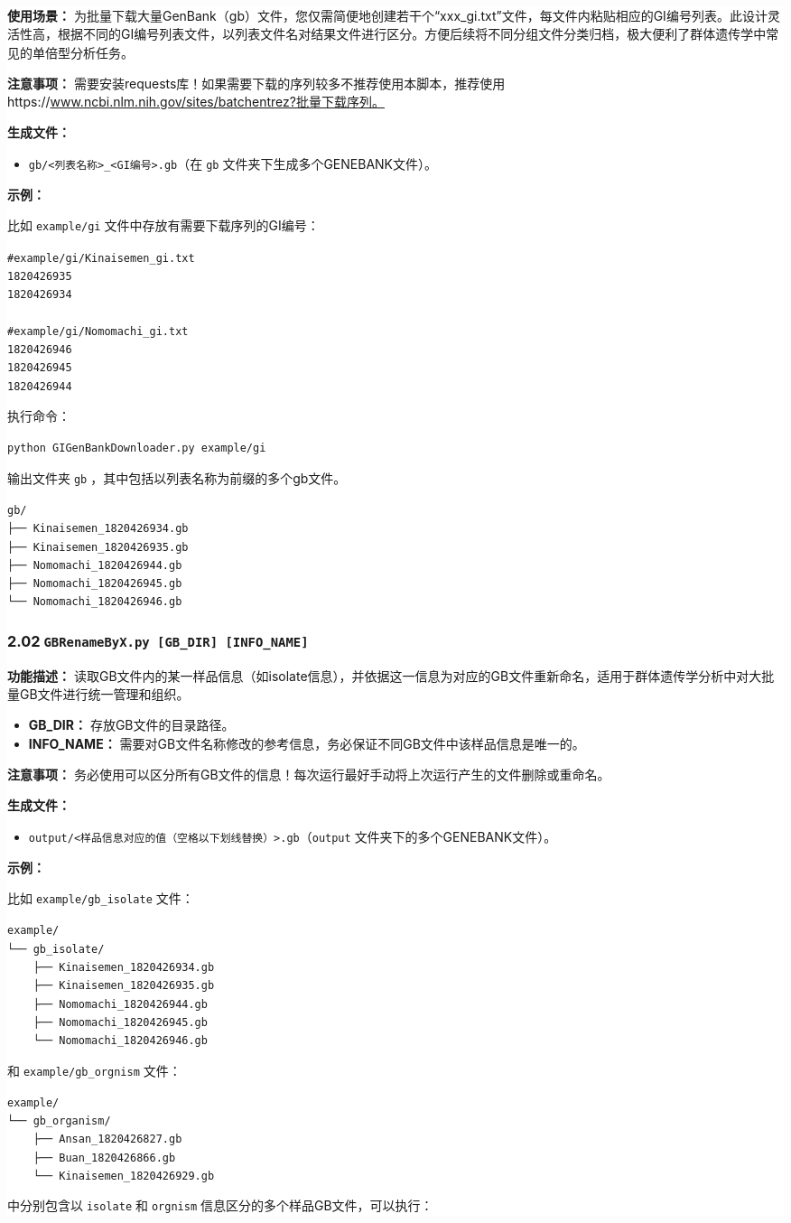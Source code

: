 **使用场景：** 为批量下载大量GenBank（gb）文件，您仅需简便地创建若干个“xxx_gi.txt”文件，每文件内粘贴相应的GI编号列表。此设计灵活性高，根据不同的GI编号列表文件，以列表文件名对结果文件进行区分。方便后续将不同分组文件分类归档，极大便利了群体遗传学中常见的单倍型分析任务。

**注意事项：** 需要安装requests库！如果需要下载的序列较多不推荐使用本脚本，推荐使用https://www.ncbi.nlm.nih.gov/sites/batchentrez?批量下载序列。  

**生成文件：** 
- `gb/<列表名称>_<GI编号>.gb`（在 `gb` 文件夹下生成多个GENEBANK文件）。

**示例：**

比如 `example/gi` 文件中存放有需要下载序列的GI编号：
```
#example/gi/Kinaisemen_gi.txt
1820426935
1820426934

#example/gi/Nomomachi_gi.txt
1820426946
1820426945
1820426944
```
执行命令：
```bash
python GIGenBankDownloader.py example/gi
``` 
输出文件夹 `gb` ，其中包括以列表名称为前缀的多个gb文件。
```
gb/
├── Kinaisemen_1820426934.gb   
├── Kinaisemen_1820426935.gb   
├── Nomomachi_1820426944.gb 
├── Nomomachi_1820426945.gb 
└── Nomomachi_1820426946.gb
```

### 2.02 `GBRenameByX.py [GB_DIR] [INFO_NAME]`

**功能描述：** 读取GB文件内的某一样品信息（如isolate信息），并依据这一信息为对应的GB文件重新命名，适用于群体遗传学分析中对大批量GB文件进行统一管理和组织。

- **GB_DIR：** 存放GB文件的目录路径。
- **INFO_NAME：** 需要对GB文件名称修改的参考信息，务必保证不同GB文件中该样品信息是唯一的。

**注意事项：** 务必使用可以区分所有GB文件的信息！每次运行最好手动将上次运行产生的文件删除或重命名。

**生成文件：** 
- `output/<样品信息对应的值（空格以下划线替换）>.gb`（`output` 文件夹下的多个GENEBANK文件）。

**示例：**

比如 `example/gb_isolate` 文件：
```
example/
└── gb_isolate/
    ├── Kinaisemen_1820426934.gb   
    ├── Kinaisemen_1820426935.gb   
    ├── Nomomachi_1820426944.gb 
    ├── Nomomachi_1820426945.gb 
    └── Nomomachi_1820426946.gb
```
和 `example/gb_orgnism` 文件：
```
example/
└── gb_organism/
    ├── Ansan_1820426827.gb   
    ├── Buan_1820426866.gb   
    └── Kinaisemen_1820426929.gb
```
中分别包含以 `isolate` 和 `orgnism` 信息区分的多个样品GB文件，可以执行：
```bash
```